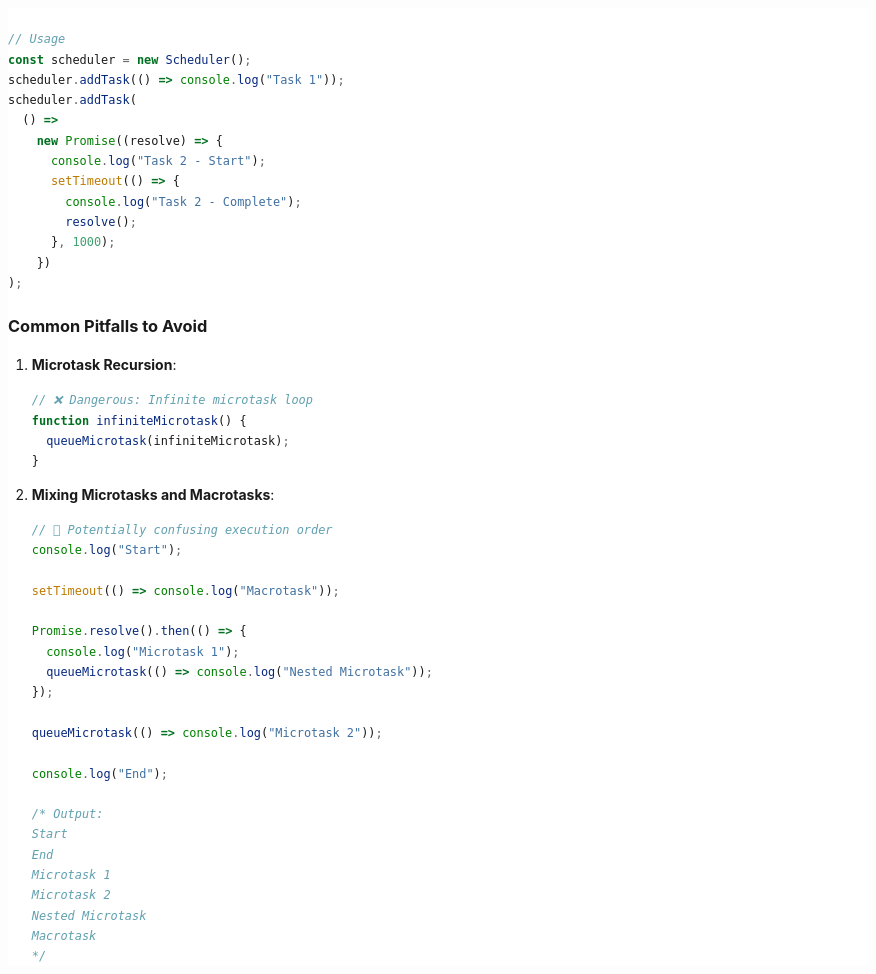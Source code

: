 ```javascript

// Usage
const scheduler = new Scheduler();
scheduler.addTask(() => console.log("Task 1"));
scheduler.addTask(
  () =>
    new Promise((resolve) => {
      console.log("Task 2 - Start");
      setTimeout(() => {
        console.log("Task 2 - Complete");
        resolve();
      }, 1000);
    })
);
```

### Common Pitfalls to Avoid

1. **Microtask Recursion**:

   ```javascript
   // ❌ Dangerous: Infinite microtask loop
   function infiniteMicrotask() {
     queueMicrotask(infiniteMicrotask);
   }
   ```

2. **Mixing Microtasks and Macrotasks**:

   ```javascript
   // 🤔 Potentially confusing execution order
   console.log("Start");

   setTimeout(() => console.log("Macrotask"));

   Promise.resolve().then(() => {
     console.log("Microtask 1");
     queueMicrotask(() => console.log("Nested Microtask"));
   });

   queueMicrotask(() => console.log("Microtask 2"));

   console.log("End");

   /* Output:
   Start
   End
   Microtask 1
   Microtask 2
   Nested Microtask
   Macrotask
   */
   ```

